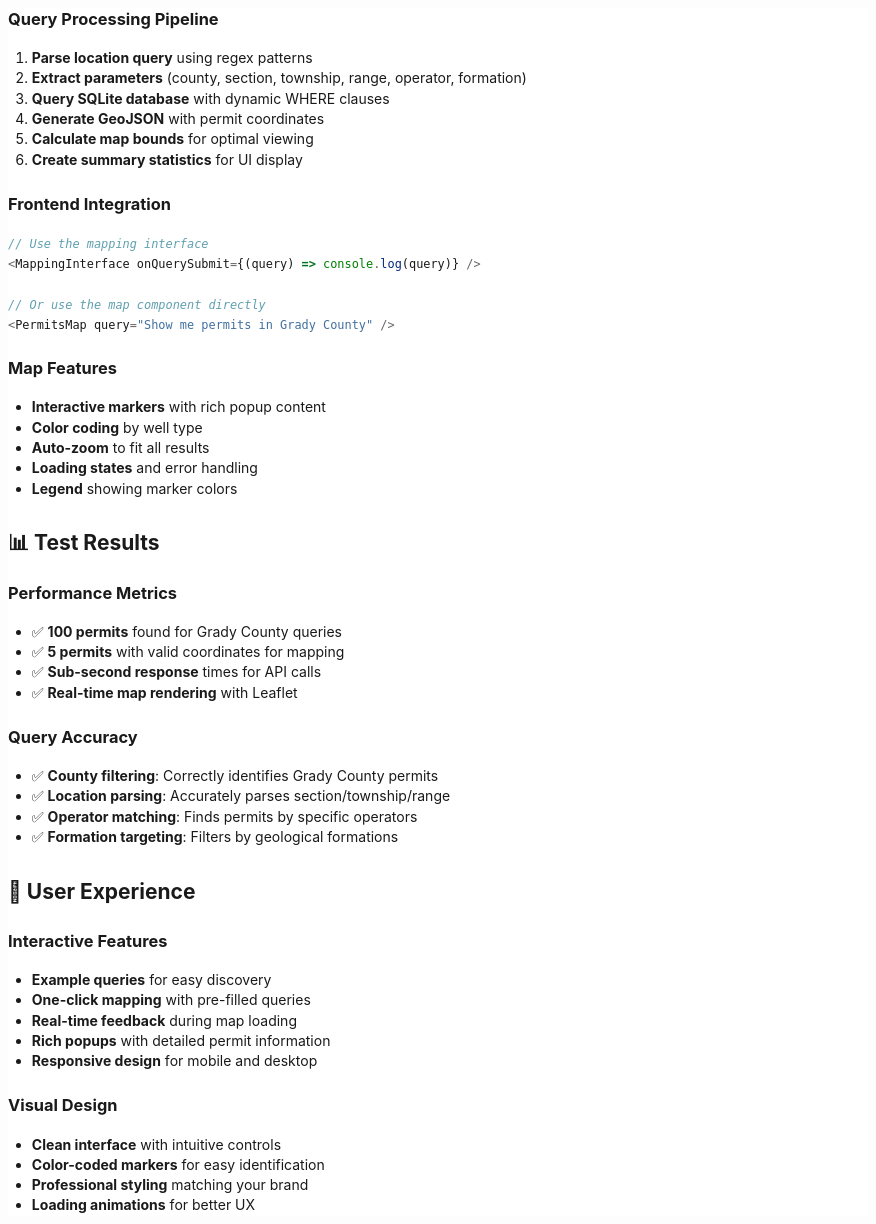 ### **Query Processing Pipeline**
1. **Parse location query** using regex patterns
2. **Extract parameters** (county, section, township, range, operator, formation)
3. **Query SQLite database** with dynamic WHERE clauses
4. **Generate GeoJSON** with permit coordinates
5. **Calculate map bounds** for optimal viewing
6. **Create summary statistics** for UI display

### **Frontend Integration**
```typescript
// Use the mapping interface
<MappingInterface onQuerySubmit={(query) => console.log(query)} />

// Or use the map component directly
<PermitsMap query="Show me permits in Grady County" />
```

### **Map Features**
- **Interactive markers** with rich popup content
- **Color coding** by well type
- **Auto-zoom** to fit all results
- **Loading states** and error handling
- **Legend** showing marker colors

## 📊 Test Results

### **Performance Metrics**
- ✅ **100 permits** found for Grady County queries
- ✅ **5 permits** with valid coordinates for mapping
- ✅ **Sub-second response** times for API calls
- ✅ **Real-time map rendering** with Leaflet

### **Query Accuracy**
- ✅ **County filtering**: Correctly identifies Grady County permits
- ✅ **Location parsing**: Accurately parses section/township/range
- ✅ **Operator matching**: Finds permits by specific operators
- ✅ **Formation targeting**: Filters by geological formations

## 🎨 User Experience

### **Interactive Features**
- **Example queries** for easy discovery
- **One-click mapping** with pre-filled queries
- **Real-time feedback** during map loading
- **Rich popups** with detailed permit information
- **Responsive design** for mobile and desktop

### **Visual Design**
- **Clean interface** with intuitive controls
- **Color-coded markers** for easy identification
- **Professional styling** matching your brand
- **Loading animations** for better UX
